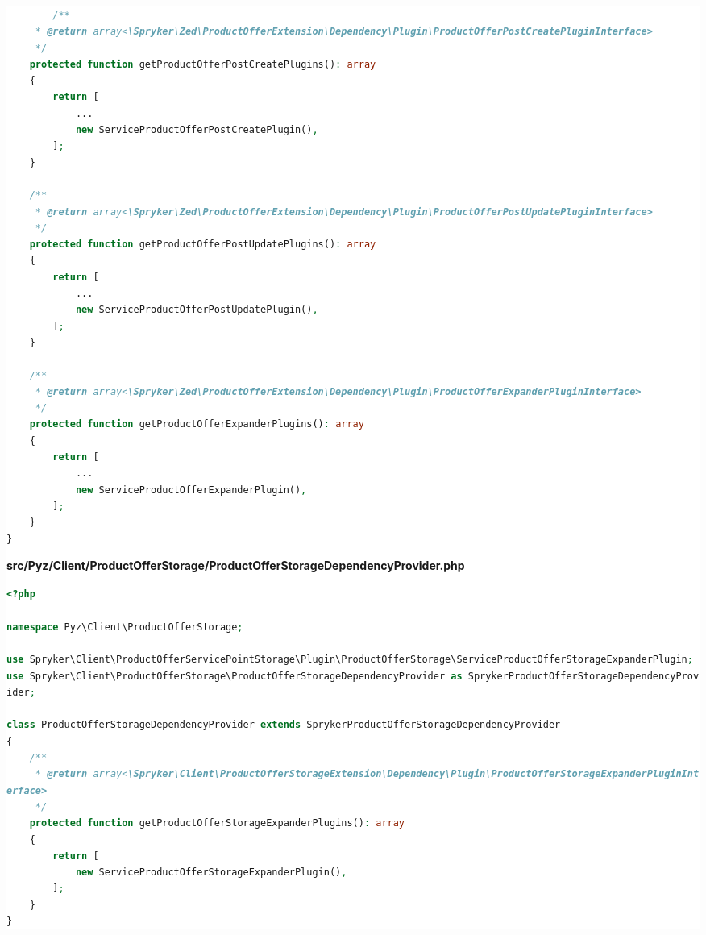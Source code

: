 ```php
        /**
     * @return array<\Spryker\Zed\ProductOfferExtension\Dependency\Plugin\ProductOfferPostCreatePluginInterface>
     */
    protected function getProductOfferPostCreatePlugins(): array
    {
        return [
            ...
            new ServiceProductOfferPostCreatePlugin(),
        ];
    }

    /**
     * @return array<\Spryker\Zed\ProductOfferExtension\Dependency\Plugin\ProductOfferPostUpdatePluginInterface>
     */
    protected function getProductOfferPostUpdatePlugins(): array
    {
        return [
            ...
            new ServiceProductOfferPostUpdatePlugin(),
        ];
    }

    /**
     * @return array<\Spryker\Zed\ProductOfferExtension\Dependency\Plugin\ProductOfferExpanderPluginInterface>
     */
    protected function getProductOfferExpanderPlugins(): array
    {
        return [
            ...
            new ServiceProductOfferExpanderPlugin(),
        ];
    }
}
```
</details>

**src/Pyz/Client/ProductOfferStorage/ProductOfferStorageDependencyProvider.php**

```php
<?php

namespace Pyz\Client\ProductOfferStorage;

use Spryker\Client\ProductOfferServicePointStorage\Plugin\ProductOfferStorage\ServiceProductOfferStorageExpanderPlugin;
use Spryker\Client\ProductOfferStorage\ProductOfferStorageDependencyProvider as SprykerProductOfferStorageDependencyProvider;

class ProductOfferStorageDependencyProvider extends SprykerProductOfferStorageDependencyProvider
{
    /**
     * @return array<\Spryker\Client\ProductOfferStorageExtension\Dependency\Plugin\ProductOfferStorageExpanderPluginInterface>
     */
    protected function getProductOfferStorageExpanderPlugins(): array
    {
        return [
            new ServiceProductOfferStorageExpanderPlugin(),
        ];
    }
}
```